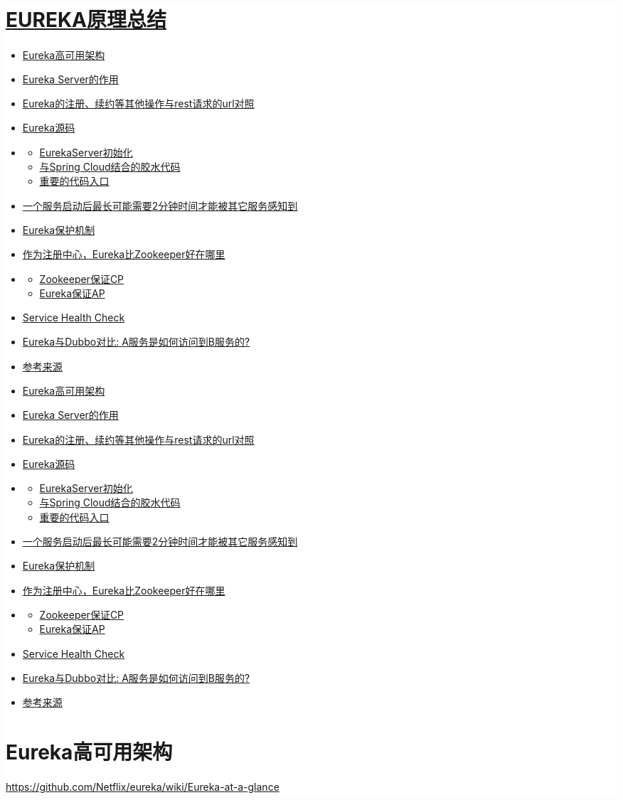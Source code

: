 # [EUREKA原理总结](https://www.cnblogs.com/theRhyme/p/10313299.html)

- [Eureka高可用架构](https://www.cnblogs.com/theRhyme/p/10313299.html#_label0)

- [Eureka Server的作用](https://www.cnblogs.com/theRhyme/p/10313299.html#_label1)

- [Eureka的注册、续约等其他操作与rest请求的url对照](https://www.cnblogs.com/theRhyme/p/10313299.html#_label2)

- [Eureka源码 ](https://www.cnblogs.com/theRhyme/p/10313299.html#_label3)

- - [EurekaServer初始化](https://www.cnblogs.com/theRhyme/p/10313299.html#_lab2_3_0)
  - [与Spring Cloud结合的胶水代码](https://www.cnblogs.com/theRhyme/p/10313299.html#_lab2_3_1)
  - [重要的代码入口](https://www.cnblogs.com/theRhyme/p/10313299.html#_lab2_3_2)

- [一个服务启动后最长可能需要2分钟时间才能被其它服务感知到](https://www.cnblogs.com/theRhyme/p/10313299.html#_label4)

- [ Eureka保护机制](https://www.cnblogs.com/theRhyme/p/10313299.html#_label5)

- [作为注册中心，Eureka比Zookeeper好在哪里](https://www.cnblogs.com/theRhyme/p/10313299.html#_label6)

- - [Zookeeper保证CP](https://www.cnblogs.com/theRhyme/p/10313299.html#_lab2_6_0)
  - [Eureka保证AP](https://www.cnblogs.com/theRhyme/p/10313299.html#_lab2_6_1)

- [Service Health Check](https://www.cnblogs.com/theRhyme/p/10313299.html#_label7)

- [Eureka与Dubbo对比: A服务是如何访问到B服务的?](https://www.cnblogs.com/theRhyme/p/10313299.html#_label8)

- [参考来源](https://www.cnblogs.com/theRhyme/p/10313299.html#_label9)

- [Eureka高可用架构](https://www.cnblogs.com/theRhyme/p/10313299.html#_label0)

- [Eureka Server的作用](https://www.cnblogs.com/theRhyme/p/10313299.html#_label1)

- [Eureka的注册、续约等其他操作与rest请求的url对照](https://www.cnblogs.com/theRhyme/p/10313299.html#_label2)

- [Eureka源码 ](https://www.cnblogs.com/theRhyme/p/10313299.html#_label3)

- - [EurekaServer初始化](https://www.cnblogs.com/theRhyme/p/10313299.html#_lab2_3_0)
  - [与Spring Cloud结合的胶水代码](https://www.cnblogs.com/theRhyme/p/10313299.html#_lab2_3_1)
  - [重要的代码入口](https://www.cnblogs.com/theRhyme/p/10313299.html#_lab2_3_2)

- [一个服务启动后最长可能需要2分钟时间才能被其它服务感知到](https://www.cnblogs.com/theRhyme/p/10313299.html#_label4)

- [ Eureka保护机制](https://www.cnblogs.com/theRhyme/p/10313299.html#_label5)

- [作为注册中心，Eureka比Zookeeper好在哪里](https://www.cnblogs.com/theRhyme/p/10313299.html#_label6)

- - [Zookeeper保证CP](https://www.cnblogs.com/theRhyme/p/10313299.html#_lab2_6_0)
  - [Eureka保证AP](https://www.cnblogs.com/theRhyme/p/10313299.html#_lab2_6_1)

- [Service Health Check](https://www.cnblogs.com/theRhyme/p/10313299.html#_label7)

- [Eureka与Dubbo对比: A服务是如何访问到B服务的?](https://www.cnblogs.com/theRhyme/p/10313299.html#_label8)

- [参考来源](https://www.cnblogs.com/theRhyme/p/10313299.html#_label9)

# Eureka高可用架构

https://github.com/Netflix/eureka/wiki/Eureka-at-a-glance
